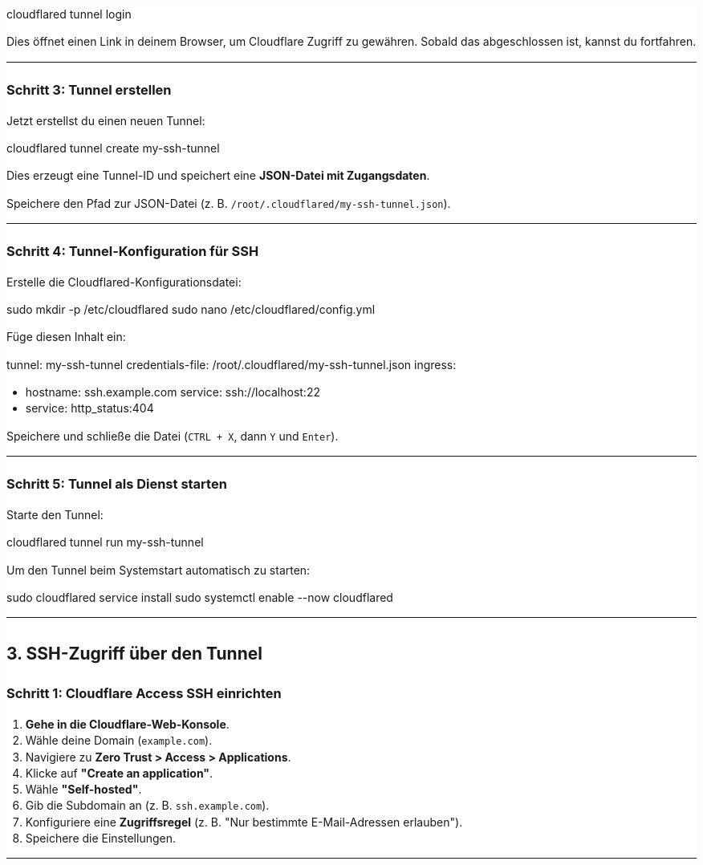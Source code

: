 cloudflared tunnel login

Dies öffnet einen Link in deinem Browser, um Cloudflare Zugriff zu gewähren. Sobald das abgeschlossen ist, kannst du fortfahren.

---

### **Schritt 3: Tunnel erstellen**

Jetzt erstellst du einen neuen Tunnel:

cloudflared tunnel create my-ssh-tunnel

Dies erzeugt eine Tunnel-ID und speichert eine **JSON-Datei mit Zugangsdaten**.

Speichere den Pfad zur JSON-Datei (z. B. `/root/.cloudflared/my-ssh-tunnel.json`).

---

### **Schritt 4: Tunnel-Konfiguration für SSH**

Erstelle die Cloudflared-Konfigurationsdatei:

sudo mkdir -p /etc/cloudflared
sudo nano /etc/cloudflared/config.yml

Füge diesen Inhalt ein:

tunnel: my-ssh-tunnel
credentials-file: /root/.cloudflared/my-ssh-tunnel.json
ingress:
  - hostname: ssh.example.com
    service: ssh://localhost:22
  - service: http_status:404

Speichere und schließe die Datei (`CTRL + X`, dann `Y` und `Enter`).

---

### **Schritt 5: Tunnel als Dienst starten**

Starte den Tunnel:

cloudflared tunnel run my-ssh-tunnel

Um den Tunnel beim Systemstart automatisch zu starten:

sudo cloudflared service install
sudo systemctl enable --now cloudflared

---

## **3. SSH-Zugriff über den Tunnel**

### **Schritt 1: Cloudflare Access SSH einrichten**

1. **Gehe in die Cloudflare-Web-Konsole**.
2. Wähle deine Domain (`example.com`).
3. Navigiere zu **Zero Trust > Access > Applications**.
4. Klicke auf **"Create an application"**.
5. Wähle **"Self-hosted"**.
6. Gib die Subdomain an (z. B. `ssh.example.com`).
7. Konfiguriere eine **Zugriffsregel** (z. B. "Nur bestimmte E-Mail-Adressen erlauben").
8. Speichere die Einstellungen.

---